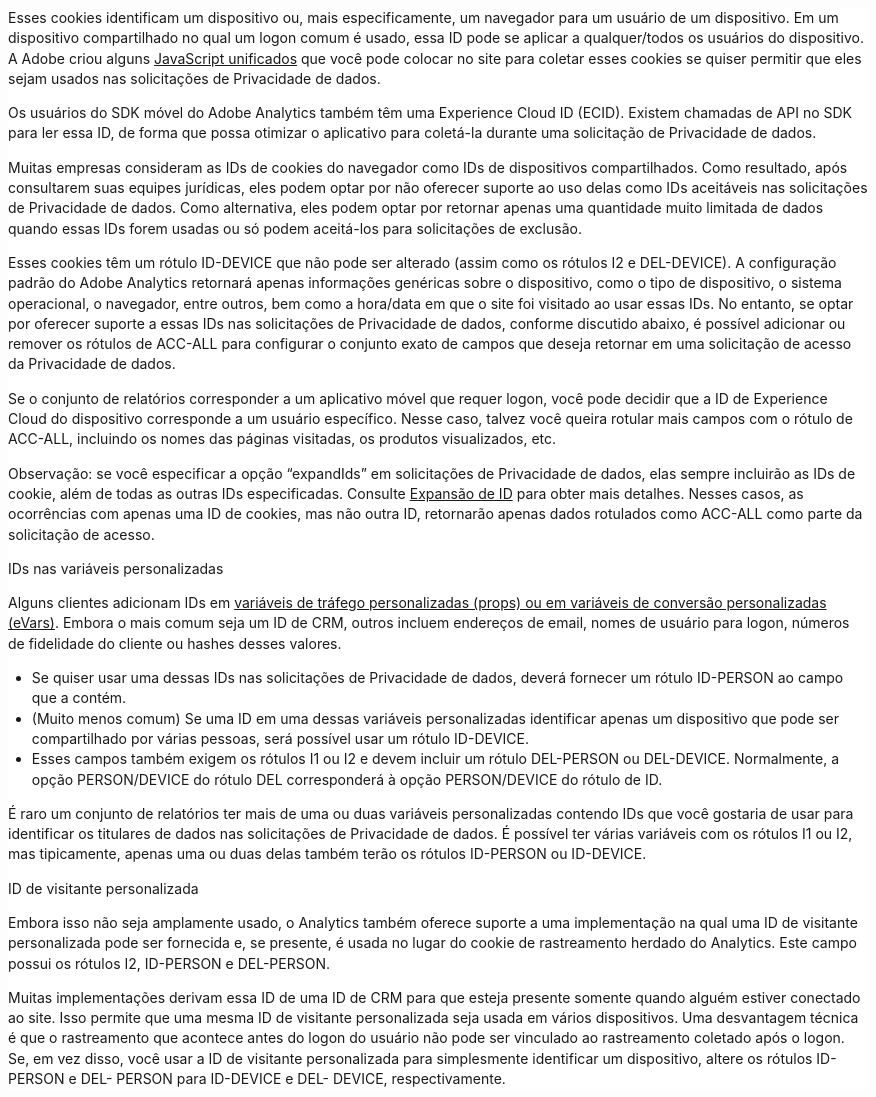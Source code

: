    <td colname="col2"> <p>Esses cookies identificam um dispositivo ou, mais especificamente, um navegador para um usuário de um dispositivo. Em um dispositivo compartilhado no qual um logon comum é usado, essa ID pode se aplicar a qualquer/todos os usuários do dispositivo. A Adobe criou alguns <a href="https://developer.adobe.com/experience-platform-apis/references/privacy-service/">JavaScript unificados</a> que você pode colocar no site para coletar esses cookies se quiser permitir que eles sejam usados nas solicitações de Privacidade de dados. </p> <p>Os usuários do SDK móvel do Adobe Analytics também têm uma Experience Cloud ID (ECID). Existem chamadas de API no SDK para ler essa ID, de forma que possa otimizar o aplicativo para coletá-la durante uma solicitação de Privacidade de dados. </p> <p>Muitas empresas consideram as IDs de cookies do navegador como IDs de dispositivos compartilhados. Como resultado, após consultarem suas equipes jurídicas, eles podem optar por não oferecer suporte ao uso delas como IDs aceitáveis nas solicitações de Privacidade de dados. Como alternativa, eles podem optar por retornar apenas uma quantidade muito limitada de dados quando essas IDs forem usadas ou só podem aceitá-los para solicitações de exclusão. </p> <p>Esses cookies têm um rótulo ID-DEVICE que não pode ser alterado (assim como os rótulos I2 e DEL-DEVICE). A configuração padrão do Adobe Analytics retornará apenas informações genéricas sobre o dispositivo, como o tipo de dispositivo, o sistema operacional, o navegador, entre outros, bem como a hora/data em que o site foi visitado ao usar essas IDs. No entanto, se optar por oferecer suporte a essas IDs nas solicitações de Privacidade de dados, conforme discutido abaixo, é possível adicionar ou remover os rótulos de ACC-ALL para configurar o conjunto exato de campos que deseja retornar em uma solicitação de acesso da Privacidade de dados. </p> <p>Se o conjunto de relatórios corresponder a um aplicativo móvel que requer logon, você pode decidir que a ID de Experience Cloud do dispositivo corresponde a um usuário específico. Nesse caso, talvez você queira rotular mais campos com o rótulo de ACC-ALL, incluindo os nomes das páginas visitadas, os produtos visualizados, etc. </p> <p>Observação: se você especificar a opção “expandIds” em solicitações de Privacidade de dados, elas sempre incluirão as IDs de cookie, além de todas as outras IDs especificadas. Consulte <a href="/help/admin/c-data-governance/gdpr-id-expansion.md">Expansão de ID</a> para obter mais detalhes. Nesses casos, as ocorrências com apenas uma ID de cookies, mas não outra ID, retornarão apenas dados rotulados como ACC-ALL como parte da solicitação de acesso. </p> </td> 
  </tr> 
  <tr> 
   <td colname="col1"> <p>IDs nas variáveis personalizadas </p> </td> 
   <td colname="col2"> <p>Alguns clientes adicionam IDs em <a href="https://experienceleague.adobe.com/docs/analytics/implementation/vars/page-vars/evar.html?lang=pt-BR">variáveis de tráfego personalizadas (props) ou em variáveis de conversão personalizadas (eVars)</a>. Embora o mais comum seja um ID de CRM, outros incluem endereços de email, nomes de usuário para logon, números de fidelidade do cliente ou hashes desses valores. </p> 
    <ul id="ul_0B9492CF786046BB97E31CCF83A85FEA"> 
     <li id="li_D35B61CC6A8B485A8E09358A46D3F598">Se quiser usar uma dessas IDs nas solicitações de Privacidade de dados, deverá fornecer um rótulo ID-PERSON ao campo que a contém. </li> 
     <li id="li_94541340B054436297C5565F074413DC">(Muito menos comum) Se uma ID em uma dessas variáveis personalizadas identificar apenas um dispositivo que pode ser compartilhado por várias pessoas, será possível usar um rótulo ID-DEVICE. </li> 
     <li id="li_8115B999E8DA46CAB359BCF1F4A4DCAE">Esses campos também exigem os rótulos I1 ou I2 e devem incluir um rótulo DEL-PERSON ou DEL-DEVICE. Normalmente, a opção PERSON/DEVICE do rótulo DEL corresponderá à opção PERSON/DEVICE do rótulo de ID. </li> 
    </ul> <p> É raro um conjunto de relatórios ter mais de uma ou duas variáveis personalizadas contendo IDs que você gostaria de usar para identificar os titulares de dados nas solicitações de Privacidade de dados. É possível ter várias variáveis com os rótulos I1 ou I2, mas tipicamente, apenas uma ou duas delas também terão os rótulos ID-PERSON ou ID-DEVICE. </p> </td> 
  </tr> 
  <tr> 
   <td colname="col1"> <p>ID de visitante personalizada </p> </td> 
   <td colname="col2"> <p>Embora isso não seja amplamente usado, o Analytics também oferece suporte a uma implementação na qual uma ID de visitante personalizada pode ser fornecida e, se presente, é usada no lugar do cookie de rastreamento herdado do Analytics. Este campo possui os rótulos I2, ID-PERSON e DEL-PERSON. </p> <p>Muitas implementações derivam essa ID de uma ID de CRM para que esteja presente somente quando alguém estiver conectado ao site. Isso permite que uma mesma ID de visitante personalizada seja usada em vários dispositivos. Uma desvantagem técnica é que o rastreamento que acontece antes do logon do usuário não pode ser vinculado ao rastreamento coletado após o logon. Se, em vez disso, você usar a ID de visitante personalizada para simplesmente identificar um dispositivo, altere os rótulos ID-PERSON e DEL- PERSON para ID-DEVICE e DEL- DEVICE, respectivamente. </p> </td> 
  </tr> 
 </tbody> 
</table>